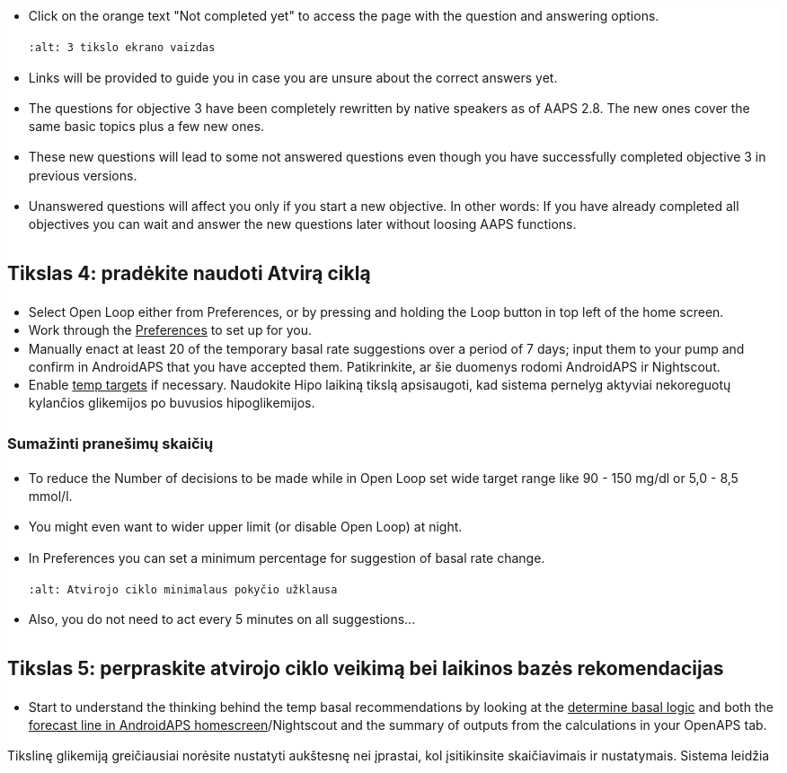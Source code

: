 - Click on the orange text "Not completed yet" to access the page with the question and answering options.

  ```{image} ../images/Objective3_V2_5.png
  :alt: 3 tikslo ekrano vaizdas
  ```

- Links will be provided to guide you in case you are unsure about the correct answers yet.

- The questions for objective 3 have been completely rewritten by native speakers as of AAPS 2.8. The new ones cover the same basic topics plus a few new ones.

- These new questions will lead to some not answered questions even though you have successfully completed objective 3 in previous versions.

- Unanswered questions will affect you only if you start a new objective. In other words: If you have already completed all objectives you can wait and answer the new questions later without loosing AAPS functions.

## Tikslas 4: pradėkite naudoti Atvirą ciklą

- Select Open Loop either from Preferences, or by pressing and holding the Loop button in top left of the home screen.
- Work through the [Preferences](../Configuration/Preferences.md) to set up for you.
- Manually enact at least 20 of the temporary basal rate suggestions over a period of 7 days; input them to your pump and confirm in AndroidAPS that you have accepted them.  Patikrinkite, ar šie duomenys rodomi AndroidAPS ir Nightscout.
- Enable [temp targets](../Usage/temptarget.md) if necessary. Naudokite Hipo laikiną tikslą apsisaugoti, kad sistema pernelyg aktyviai nekoreguotų kylančios glikemijos po buvusios hipoglikemijos.

### Sumažinti pranešimų skaičių

- To reduce the Number of decisions to be made while in Open Loop set wide target range like 90 - 150 mg/dl or 5,0 - 8,5 mmol/l.

- You might even want to wider upper limit (or disable Open Loop) at night.

- In Preferences you can set a minimum percentage for suggestion of basal rate change.

  ```{image} ../images/OpenLoop_MinimalRequestChange2.png
  :alt: Atvirojo ciklo minimalaus pokyčio užklausa
  ```

- Also, you do not need to act every 5 minutes on all suggestions...

## Tikslas 5: perpraskite atvirojo ciklo veikimą bei laikinos bazės rekomendacijas

- Start to understand the thinking behind the temp basal recommendations by looking at the [determine basal logic](https://openaps.readthedocs.io/en/latest/docs/While%20You%20Wait%20For%20Gear/Understand-determine-basal.html) and both the [forecast line in AndroidAPS homescreen](../Getting-Started/Screenshots.md#prediction-lines)/Nightscout and the summary of outputs from the calculations in your OpenAPS tab.

Tikslinę glikemiją greičiausiai norėsite nustatyti aukštesnę nei įprastai, kol įsitikinsite skaičiavimais ir nustatymais.  Sistema leidžia
